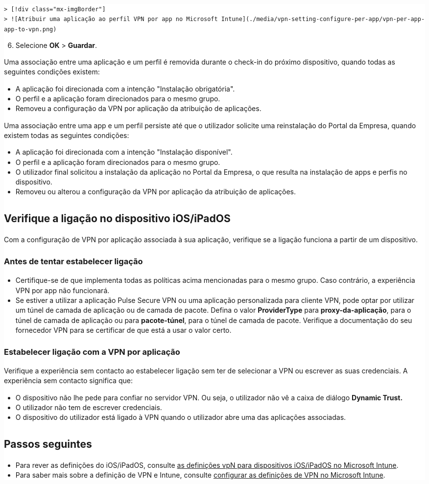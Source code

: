     > [!div class="mx-imgBorder"]
    > ![Atribuir uma aplicação ao perfil VPN por app no Microsoft Intune](./media/vpn-setting-configure-per-app/vpn-per-app-app-to-vpn.png)

6. Selecione **OK**  >  **Guardar**.

Uma associação entre uma aplicação e um perfil é removida durante o check-in do próximo dispositivo, quando todas as seguintes condições existem:

- A aplicação foi direcionada com a intenção "Instalação obrigatória".
- O perfil e a aplicação foram direcionados para o mesmo grupo.
- Removeu a configuração da VPN por aplicação da atribuição de aplicações.

Uma associação entre uma app e um perfil persiste até que o utilizador solicite uma reinstalação do Portal da Empresa, quando existem todas as seguintes condições:

- A aplicação foi direcionada com a intenção "Instalação disponível".
- O perfil e a aplicação foram direcionados para o mesmo grupo.
- O utilizador final solicitou a instalação da aplicação no Portal da Empresa, o que resulta na instalação de apps e perfis no dispositivo.
- Removeu ou alterou a configuração da VPN por aplicação da atribuição de aplicações.

## <a name="verify-the-connection-on-the-iosipados-device"></a>Verifique a ligação no dispositivo iOS/iPadOS

Com a configuração de VPN por aplicação associada à sua aplicação, verifique se a ligação funciona a partir de um dispositivo.

### <a name="before-you-attempt-to-connect"></a>Antes de tentar estabelecer ligação

- Certifique-se de que implementa todas as políticas acima mencionadas para o mesmo grupo. Caso contrário, a experiência VPN por app não funcionará.
- Se estiver a utilizar a aplicação Pulse Secure VPN ou uma aplicação personalizada para cliente VPN, pode optar por utilizar um túnel de camada de aplicação ou de camada de pacote. Defina o valor **ProviderType** para **proxy-da-aplicação**, para o túnel de camada de aplicação ou para **pacote-túnel**, para o túnel de camada de pacote. Verifique a documentação do seu fornecedor VPN para se certificar de que está a usar o valor certo.

### <a name="connect-using-the-per-app-vpn"></a>Estabelecer ligação com a VPN por aplicação

Verifique a experiência sem contacto ao estabelecer ligação sem ter de selecionar a VPN ou escrever as suas credenciais. A experiência sem contacto significa que:

- O dispositivo não lhe pede para confiar no servidor VPN. Ou seja, o utilizador não vê a caixa de diálogo **Dynamic Trust.**
- O utilizador não tem de escrever credenciais.
- O dispositivo do utilizador está ligado à VPN quando o utilizador abre uma das aplicações associadas.

## <a name="next-steps"></a>Passos seguintes

- Para rever as definições do iOS/iPadOS, consulte [as definições vpN para dispositivos iOS/iPadOS no Microsoft Intune](vpn-settings-ios.md).
- Para saber mais sobre a definição de VPN e Intune, consulte [configurar as definições de VPN no Microsoft Intune](vpn-settings-configure.md).
